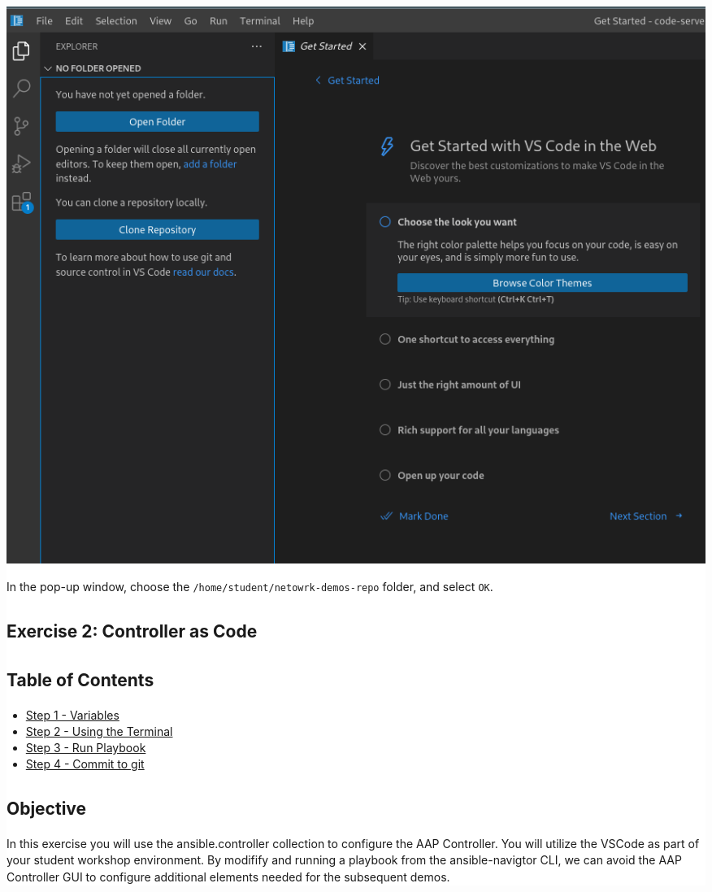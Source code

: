 ![picture of open folder](images/open_folder.png)

In the pop-up window, choose the `/home/student/netowrk-demos-repo` folder, and select `OK`.

 
## Exercise 2: Controller as Code

## Table of Contents
- [Step 1 - Variables](#step-1-variables)
- [Step 2 - Using the Terminal](#step-2-using-the-terminal)
- [Step 3 - Run Playbook](#step-3-run-playbook)
- [Step 4 - Commit to git](#step4-commit-to-git)

## Objective

In this exercise you will use the ansible.controller collection to configure the AAP Controller. You will utilize the VSCode as part of your student workshop environment. By modifify and running a playbook from the ansible-navigtor CLI, we can avoid the AAP Controller GUI to configure additional elements needed for the subsequent demos. 
